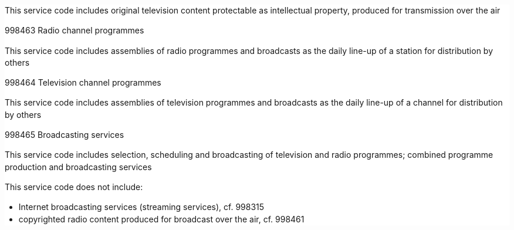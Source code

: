 This service code includes original television content protectable as intellectual property, produced for transmission over the air

998463 Radio channel programmes

This service code includes assemblies of radio programmes and broadcasts as the daily line-up of a station for distribution by others

998464 Television channel programmes

This service code includes assemblies of television programmes and broadcasts as the daily line-up of a channel for distribution by others

998465 Broadcasting services

This service code includes selection, scheduling and broadcasting of television and radio programmes; combined programme production and broadcasting services

This service code does not include:

- Internet broadcasting services (streaming services), cf. 998315
- copyrighted radio content produced for broadcast over the air, cf. 998461
